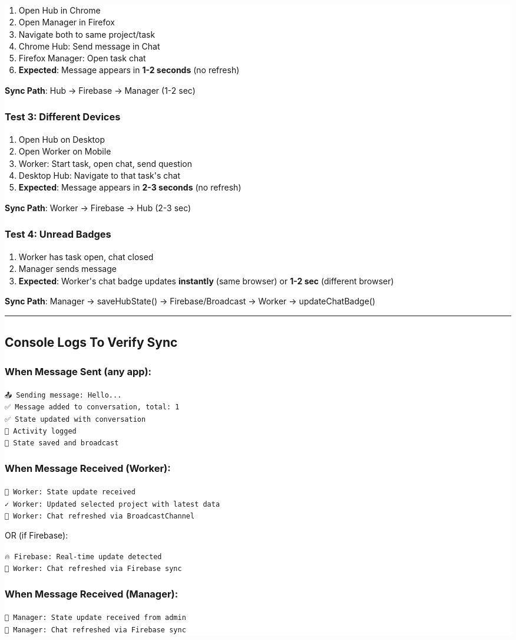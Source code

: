 1. Open Hub in Chrome
2. Open Manager in Firefox
3. Navigate both to same project/task
4. Chrome Hub: Send message in Chat
5. Firefox Manager: Open task chat
6. **Expected**: Message appears in **1-2 seconds** (no refresh)

**Sync Path**: Hub → Firebase → Manager (1-2 sec)

### Test 3: Different Devices

1. Open Hub on Desktop
2. Open Worker on Mobile
3. Worker: Start task, open chat, send question
4. Desktop Hub: Navigate to that task's chat
5. **Expected**: Message appears in **2-3 seconds** (no refresh)

**Sync Path**: Worker → Firebase → Hub (2-3 sec)

### Test 4: Unread Badges

1. Worker has task open, chat closed
2. Manager sends message
3. **Expected**: Worker's chat badge updates **instantly** (same browser) or **1-2 sec** (different browser)

**Sync Path**: Manager → saveHubState() → Firebase/Broadcast → Worker → updateChatBadge()

---

## Console Logs To Verify Sync

### When Message Sent (any app):
```
📤 Sending message: Hello...
✅ Message added to conversation, total: 1
✅ State updated with conversation
📝 Activity logged
💾 State saved and broadcast
```

### When Message Received (Worker):
```
📡 Worker: State update received
✓ Worker: Updated selected project with latest data
💬 Worker: Chat refreshed via BroadcastChannel
```
OR (if Firebase):
```
🔥 Firebase: Real-time update detected
💬 Worker: Chat refreshed via Firebase sync
```

### When Message Received (Manager):
```
📡 Manager: State update received from admin
💬 Manager: Chat refreshed via Firebase sync
```
